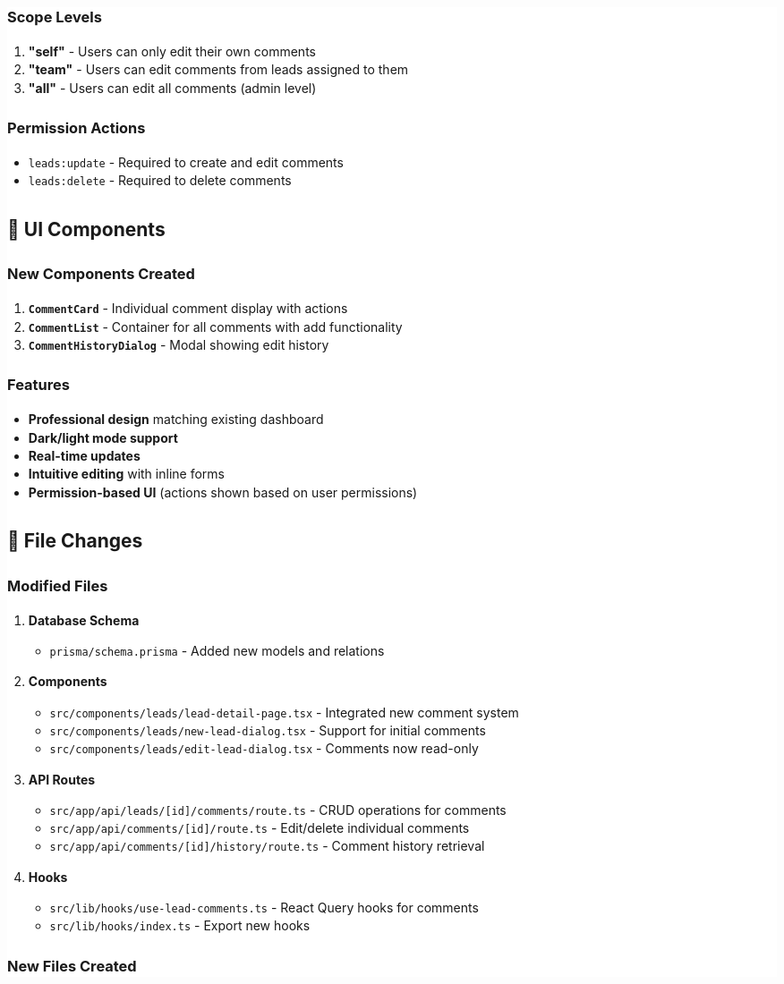 ### Scope Levels

1. **"self"** - Users can only edit their own comments
2. **"team"** - Users can edit comments from leads assigned to them
3. **"all"** - Users can edit all comments (admin level)

### Permission Actions

- `leads:update` - Required to create and edit comments
- `leads:delete` - Required to delete comments

## 🎨 UI Components

### New Components Created

1. **`CommentCard`** - Individual comment display with actions
2. **`CommentList`** - Container for all comments with add functionality
3. **`CommentHistoryDialog`** - Modal showing edit history

### Features

- **Professional design** matching existing dashboard
- **Dark/light mode support**
- **Real-time updates**
- **Intuitive editing** with inline forms
- **Permission-based UI** (actions shown based on user permissions)

## 📁 File Changes

### Modified Files

1. **Database Schema**

   - `prisma/schema.prisma` - Added new models and relations

2. **Components**

   - `src/components/leads/lead-detail-page.tsx` - Integrated new comment system
   - `src/components/leads/new-lead-dialog.tsx` - Support for initial comments
   - `src/components/leads/edit-lead-dialog.tsx` - Comments now read-only

3. **API Routes**

   - `src/app/api/leads/[id]/comments/route.ts` - CRUD operations for comments
   - `src/app/api/comments/[id]/route.ts` - Edit/delete individual comments
   - `src/app/api/comments/[id]/history/route.ts` - Comment history retrieval

4. **Hooks**
   - `src/lib/hooks/use-lead-comments.ts` - React Query hooks for comments
   - `src/lib/hooks/index.ts` - Export new hooks

### New Files Created
